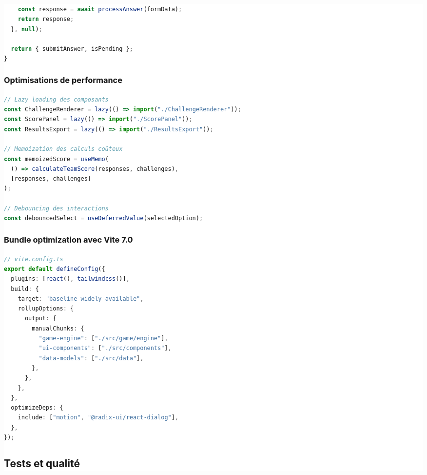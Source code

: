 ```typescript
    const response = await processAnswer(formData);
    return response;
  }, null);

  return { submitAnswer, isPending };
}
```

### Optimisations de performance

```typescript
// Lazy loading des composants
const ChallengeRenderer = lazy(() => import("./ChallengeRenderer"));
const ScorePanel = lazy(() => import("./ScorePanel"));
const ResultsExport = lazy(() => import("./ResultsExport"));

// Memoization des calculs coûteux
const memoizedScore = useMemo(
  () => calculateTeamScore(responses, challenges),
  [responses, challenges]
);

// Debouncing des interactions
const debouncedSelect = useDeferredValue(selectedOption);
```

### Bundle optimization avec Vite 7.0

```typescript
// vite.config.ts
export default defineConfig({
  plugins: [react(), tailwindcss()],
  build: {
    target: "baseline-widely-available",
    rollupOptions: {
      output: {
        manualChunks: {
          "game-engine": ["./src/game/engine"],
          "ui-components": ["./src/components"],
          "data-models": ["./src/data"],
        },
      },
    },
  },
  optimizeDeps: {
    include: ["motion", "@radix-ui/react-dialog"],
  },
});
```

## Tests et qualité
